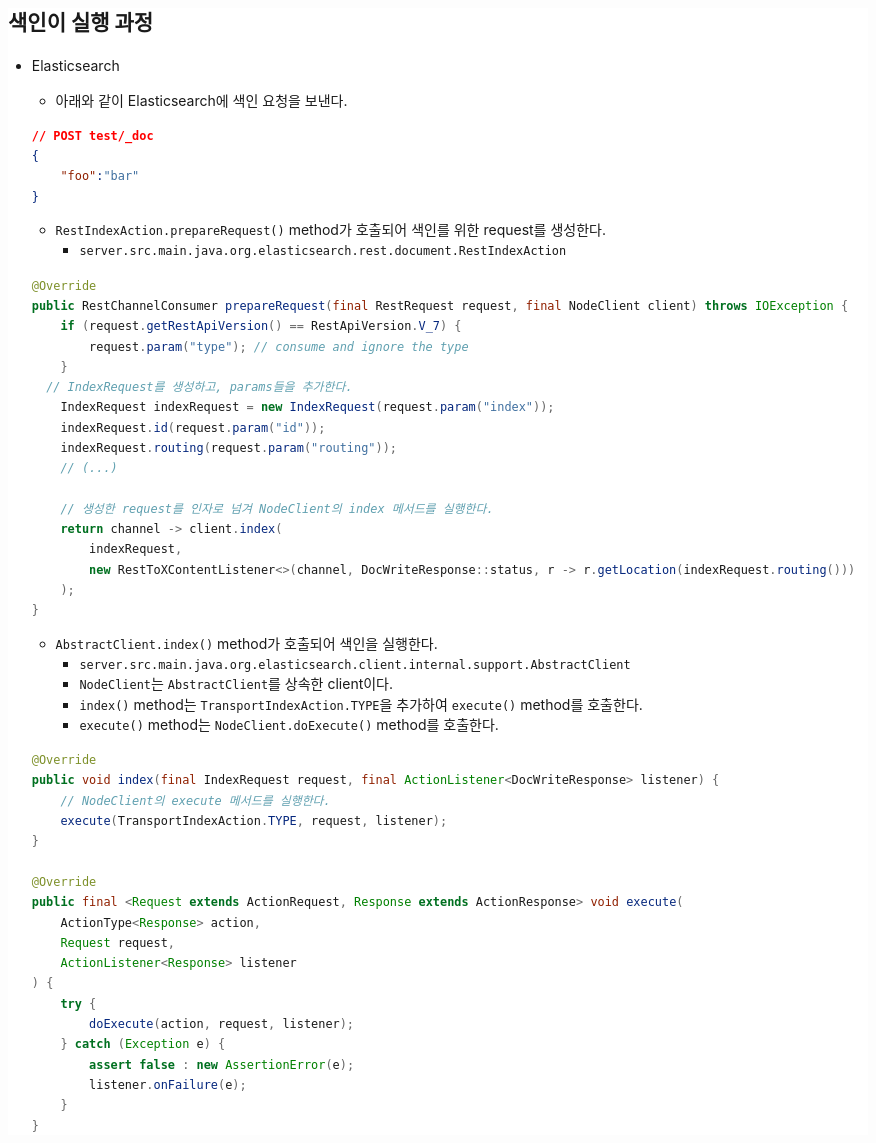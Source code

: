 
## 색인이 실행 과정

- Elasticsearch

  - 아래와 같이 Elasticsearch에 색인 요청을 보낸다.

  ```json
  // POST test/_doc
  {
      "foo":"bar"
  }
  ```

  - `RestIndexAction.prepareRequest()` method가 호출되어 색인를 위한 request를 생성한다.
    - `server.src.main.java.org.elasticsearch.rest.document.RestIndexAction`

  ```java
  @Override
  public RestChannelConsumer prepareRequest(final RestRequest request, final NodeClient client) throws IOException {
      if (request.getRestApiVersion() == RestApiVersion.V_7) {
          request.param("type"); // consume and ignore the type
      }
  	// IndexRequest를 생성하고, params들을 추가한다.
      IndexRequest indexRequest = new IndexRequest(request.param("index"));
      indexRequest.id(request.param("id"));
      indexRequest.routing(request.param("routing"));
      // (...)
  	
      // 생성한 request를 인자로 넘겨 NodeClient의 index 메서드를 실행한다.
      return channel -> client.index(
          indexRequest,
          new RestToXContentListener<>(channel, DocWriteResponse::status, r -> r.getLocation(indexRequest.routing()))
      );
  }
  ```

  - `AbstractClient.index()` method가 호출되어 색인을 실행한다.
    - `server.src.main.java.org.elasticsearch.client.internal.support.AbstractClient`
    - `NodeClient`는 `AbstractClient`를 상속한 client이다.
    - `index()` method는 `TransportIndexAction.TYPE`을 추가하여 `execute()` method를 호출한다.
    - `execute()` method는 `NodeClient.doExecute()` method를 호출한다.

  ```java
  @Override
  public void index(final IndexRequest request, final ActionListener<DocWriteResponse> listener) {
      // NodeClient의 execute 메서드를 실행한다.
      execute(TransportIndexAction.TYPE, request, listener);
  }
  
  @Override
  public final <Request extends ActionRequest, Response extends ActionResponse> void execute(
      ActionType<Response> action,
      Request request,
      ActionListener<Response> listener
  ) {
      try {
          doExecute(action, request, listener);
      } catch (Exception e) {
          assert false : new AssertionError(e);
          listener.onFailure(e);
      }
  }
  ```
